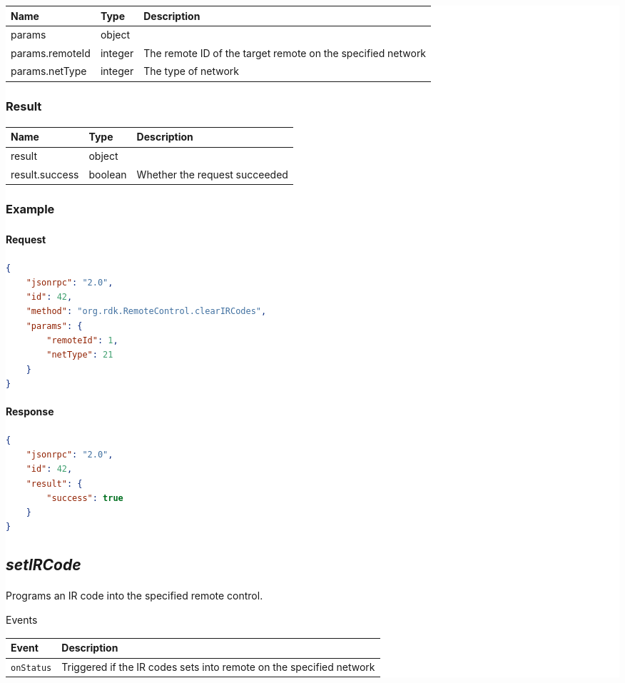 | Name | Type | Description |
| :-------- | :-------- | :-------- |
| params | object |  |
| params.remoteId | integer | The remote ID of the target remote on the specified network |
| params.netType | integer | The type of network |

### Result

| Name | Type | Description |
| :-------- | :-------- | :-------- |
| result | object |  |
| result.success | boolean | Whether the request succeeded |

### Example

#### Request

```json
{
    "jsonrpc": "2.0",
    "id": 42,
    "method": "org.rdk.RemoteControl.clearIRCodes",
    "params": {
        "remoteId": 1,
        "netType": 21
    }
}
```

#### Response

```json
{
    "jsonrpc": "2.0",
    "id": 42,
    "result": {
        "success": true
    }
}
```

<a name="setIRCode"></a>
## *setIRCode*

Programs an IR code into the specified remote control.
 
Events
 
| Event | Description | 
| :-------- | :-------- | 
| `onStatus` | Triggered if the IR codes sets into remote on the specified network|.
